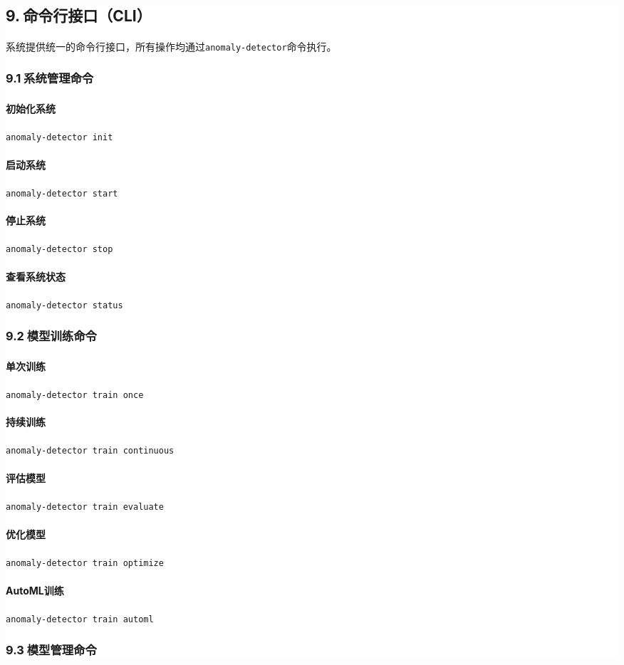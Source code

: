 
## 9. 命令行接口（CLI）

系统提供统一的命令行接口，所有操作均通过`anomaly-detector`命令执行。

### 9.1 系统管理命令

#### 初始化系统
```bash
anomaly-detector init
```

#### 启动系统
```bash
anomaly-detector start
```

#### 停止系统
```bash
anomaly-detector stop
```

#### 查看系统状态
```bash
anomaly-detector status
```

### 9.2 模型训练命令

#### 单次训练
```bash
anomaly-detector train once
```

#### 持续训练
```bash
anomaly-detector train continuous
```

#### 评估模型
```bash
anomaly-detector train evaluate
```

#### 优化模型
```bash
anomaly-detector train optimize
```

#### AutoML训练
```bash
anomaly-detector train automl
```

### 9.3 模型管理命令
